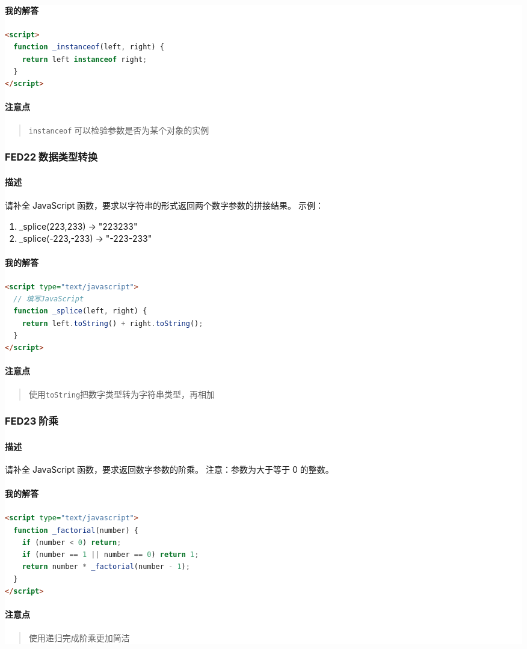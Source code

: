 #### 我的解答

```html
<script>
  function _instanceof(left, right) {
    return left instanceof right;
  }
</script>
```

#### 注意点

> `instanceof` 可以检验参数是否为某个对象的实例

### FED22 数据类型转换

#### 描述

请补全 JavaScript 函数，要求以字符串的形式返回两个数字参数的拼接结果。
示例：

1. \_splice(223,233) -> "223233"
2. \_splice(-223,-233) -> "-223-233"

#### 我的解答

```html
<script type="text/javascript">
  // 填写JavaScript
  function _splice(left, right) {
    return left.toString() + right.toString();
  }
</script>
```

#### 注意点

> 使用`toString`把数字类型转为字符串类型，再相加

### FED23 阶乘

#### 描述

请补全 JavaScript 函数，要求返回数字参数的阶乘。
注意：参数为大于等于 0 的整数。

#### 我的解答

```html
<script type="text/javascript">
  function _factorial(number) {
    if (number < 0) return;
    if (number == 1 || number == 0) return 1;
    return number * _factorial(number - 1);
  }
</script>
```

#### 注意点

> 使用递归完成阶乘更加简洁
